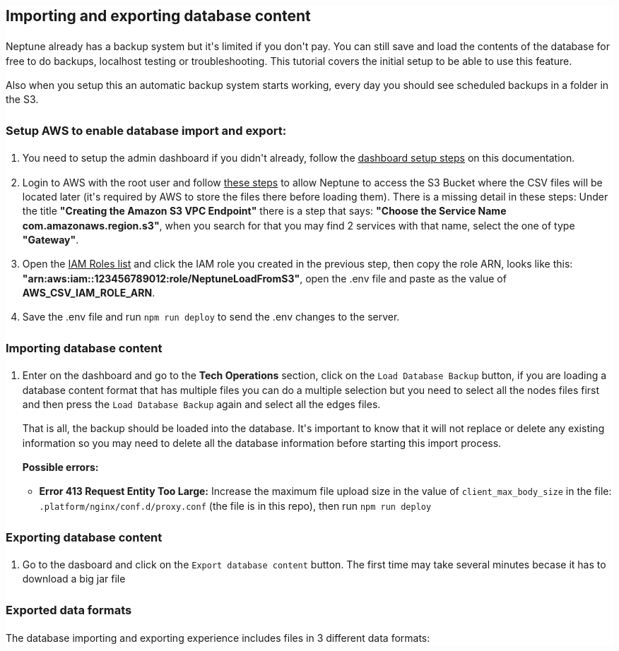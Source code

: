 ## Importing and exporting database content

Neptune already has a backup system but it's limited if you don't pay. You can still save and load the contents of the database for free to do backups, localhost testing or troubleshooting. This tutorial covers the initial setup to be able to use this feature.

Also when you setup this an automatic backup system starts working, every day you should see scheduled backups in a folder in the S3.


### Setup AWS to enable database import and export:

1. You need to setup the admin dashboard if you didn't already, follow the [dashboard setup steps](./dashboard.md) on this documentation.

2. Login to AWS with the root user and follow [these steps](https://docs.aws.amazon.com/neptune/latest/userguide/bulk-load-tutorial-IAM.html) to allow Neptune to access the S3 Bucket where the CSV files will be located later (it's required by AWS to store the files there before loading them).
   There is a missing detail in these steps: Under the title **"Creating the Amazon S3 VPC Endpoint"** there is a step that says: **"Choose the Service Name com.amazonaws.region.s3"**, when you search for that you may find 2 services with that name, select the one of type **"Gateway"**.

3. Open the [IAM Roles list](https://console.aws.amazon.com/iamv2/home#/roles) and click the IAM role you created in the previous step, then copy the role ARN, looks like this: **"arn:aws:iam::123456789012:role/NeptuneLoadFromS3"**, open the .env file and paste as the value of **AWS_CSV_IAM_ROLE_ARN**.

4. Save the .env file and run `npm run deploy` to send the .env changes to the server.

### Importing database content

1. Enter on the dashboard and go to the **Tech Operations** section, click on the `Load Database Backup` button, if you are loading a database content format that has multiple files you can do a multiple selection but you need to select all the nodes files first and then press the `Load Database Backup` again and select all the edges files.

   That is all, the backup should be loaded into the database. It's important to know that it will not replace or delete any existing information so you may need to delete all the database information before starting this import process.

   **Possible errors:**

      - **Error 413 Request Entity Too Large:** Increase the maximum file upload size in the value of `client_max_body_size` in the file: `.platform/nginx/conf.d/proxy.conf` (the file is in this repo), then run `npm run deploy`

### Exporting database content

1. Go to the dasboard and click on the `Export database content` button. The first time may take several minutes becase it has to download a big jar file

### Exported data formats

The database importing and exporting experience includes files in 3 different data formats:
